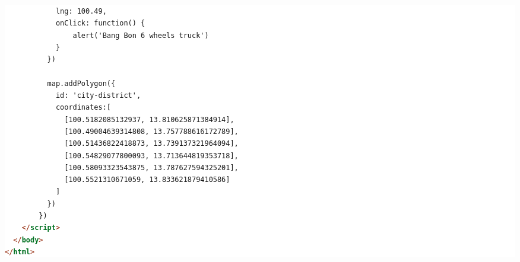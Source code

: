 ```html
            lng: 100.49,
            onClick: function() {
                alert('Bang Bon 6 wheels truck')
            }
          })

          map.addPolygon({
            id: 'city-district',
            coordinates:[
              [100.5182085132937, 13.810625871384914],
              [100.49004639314808, 13.757788616172789],
              [100.51436822418873, 13.739137321964094],
              [100.54829077800093, 13.713644819353718],
              [100.58093323543875, 13.787627594325201],
              [100.5521310671059, 13.833621879410586]
            ]
          })
        })
    </script>
  </body>
</html>
```
